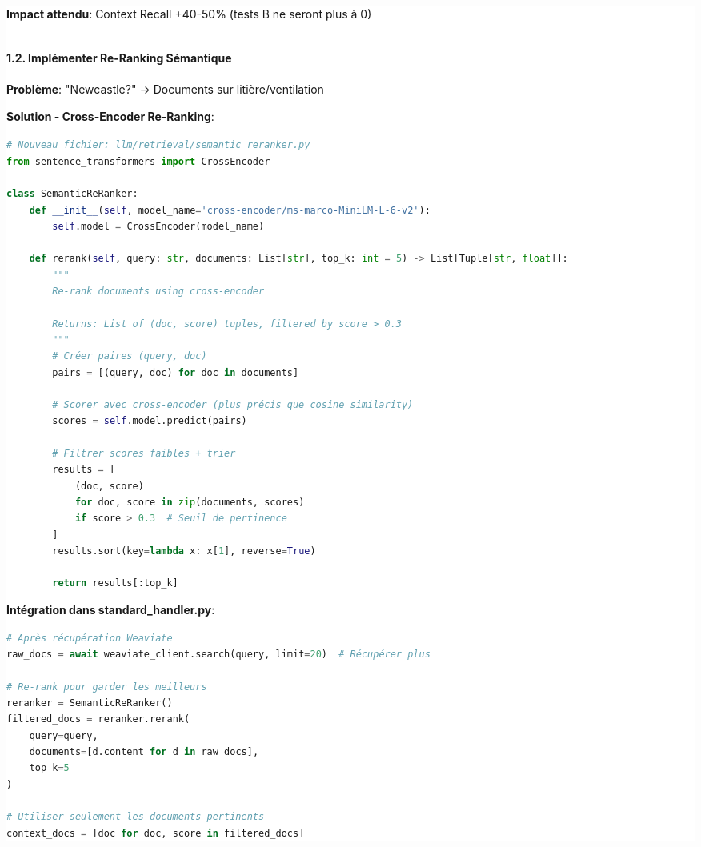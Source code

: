 **Impact attendu**: Context Recall +40-50% (tests B ne seront plus à 0)

---

#### 1.2. Implémenter Re-Ranking Sémantique

**Problème**: "Newcastle?" → Documents sur litière/ventilation

**Solution - Cross-Encoder Re-Ranking**:
```python
# Nouveau fichier: llm/retrieval/semantic_reranker.py
from sentence_transformers import CrossEncoder

class SemanticReRanker:
    def __init__(self, model_name='cross-encoder/ms-marco-MiniLM-L-6-v2'):
        self.model = CrossEncoder(model_name)

    def rerank(self, query: str, documents: List[str], top_k: int = 5) -> List[Tuple[str, float]]:
        """
        Re-rank documents using cross-encoder

        Returns: List of (doc, score) tuples, filtered by score > 0.3
        """
        # Créer paires (query, doc)
        pairs = [(query, doc) for doc in documents]

        # Scorer avec cross-encoder (plus précis que cosine similarity)
        scores = self.model.predict(pairs)

        # Filtrer scores faibles + trier
        results = [
            (doc, score)
            for doc, score in zip(documents, scores)
            if score > 0.3  # Seuil de pertinence
        ]
        results.sort(key=lambda x: x[1], reverse=True)

        return results[:top_k]
```

**Intégration dans standard_handler.py**:
```python
# Après récupération Weaviate
raw_docs = await weaviate_client.search(query, limit=20)  # Récupérer plus

# Re-rank pour garder les meilleurs
reranker = SemanticReRanker()
filtered_docs = reranker.rerank(
    query=query,
    documents=[d.content for d in raw_docs],
    top_k=5
)

# Utiliser seulement les documents pertinents
context_docs = [doc for doc, score in filtered_docs]
```
